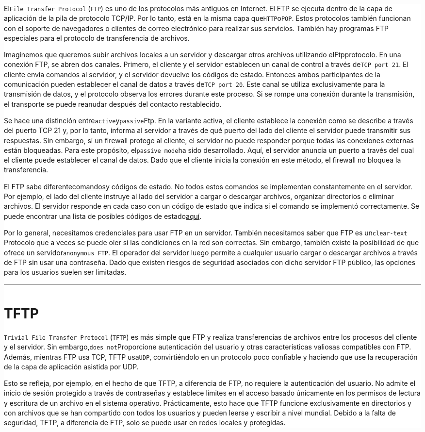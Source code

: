 El`File Transfer Protocol` (`FTP`) es uno de los protocolos más antiguos en Internet. El FTP se ejecuta dentro de la capa de aplicación de la pila de protocolo TCP/IP. Por lo tanto, está en la misma capa que`HTTP`o`POP`. Estos protocolos también funcionan con el soporte de navegadores o clientes de correo electrónico para realizar sus servicios. También hay programas FTP especiales para el protocolo de transferencia de archivos.

Imaginemos que queremos subir archivos locales a un servidor y descargar otros archivos utilizando el[Ftp](https://datatracker.ietf.org/doc/html/rfc959)protocolo. En una conexión FTP, se abren dos canales. Primero, el cliente y el servidor establecen un canal de control a través de`TCP port 21`. El cliente envía comandos al servidor, y el servidor devuelve los códigos de estado. Entonces ambos participantes de la comunicación pueden establecer el canal de datos a través de`TCP port 20`. Este canal se utiliza exclusivamente para la transmisión de datos, y el protocolo observa los errores durante este proceso. Si se rompe una conexión durante la transmisión, el transporte se puede reanudar después del contacto restablecido.

Se hace una distinción entre`active`y`passive`Ftp. En la variante activa, el cliente establece la conexión como se describe a través del puerto TCP 21 y, por lo tanto, informa al servidor a través de qué puerto del lado del cliente el servidor puede transmitir sus respuestas. Sin embargo, si un firewall protege al cliente, el servidor no puede responder porque todas las conexiones externas están bloqueadas. Para este propósito, el`passive mode`ha sido desarrollado. Aquí, el servidor anuncia un puerto a través del cual el cliente puede establecer el canal de datos. Dado que el cliente inicia la conexión en este método, el firewall no bloquea la transferencia.

El FTP sabe diferente[comandos](https://web.archive.org/web/20230326204635/https://www.smartfile.com/blog/the-ultimate-ftp-commands-list/)y códigos de estado. No todos estos comandos se implementan constantemente en el servidor. Por ejemplo, el lado del cliente instruye al lado del servidor a cargar o descargar archivos, organizar directorios o eliminar archivos. El servidor responde en cada caso con un código de estado que indica si el comando se implementó correctamente. Se puede encontrar una lista de posibles códigos de estado[aquí](https://en.wikipedia.org/wiki/List_of_FTP_server_return_codes).

Por lo general, necesitamos credenciales para usar FTP en un servidor. También necesitamos saber que FTP es un`clear-text`Protocolo que a veces se puede oler si las condiciones en la red son correctas. Sin embargo, también existe la posibilidad de que ofrece un servidor`anonymous FTP`. El operador del servidor luego permite a cualquier usuario cargar o descargar archivos a través de FTP sin usar una contraseña. Dado que existen riesgos de seguridad asociados con dicho servidor FTP público, las opciones para los usuarios suelen ser limitadas.

---

# **TFTP**

`Trivial File Transfer Protocol` (`TFTP`) es más simple que FTP y realiza transferencias de archivos entre los procesos del cliente y el servidor. Sin embargo,`does not`Proporcione autenticación del usuario y otras características valiosas compatibles con FTP. Además, mientras FTP usa TCP, TFTP usa`UDP`, convirtiéndolo en un protocolo poco confiable y haciendo que use la recuperación de la capa de aplicación asistida por UDP.

Esto se refleja, por ejemplo, en el hecho de que TFTP, a diferencia de FTP, no requiere la autenticación del usuario. No admite el inicio de sesión protegido a través de contraseñas y establece límites en el acceso basado únicamente en los permisos de lectura y escritura de un archivo en el sistema operativo. Prácticamente, esto hace que TFTP funcione exclusivamente en directorios y con archivos que se han compartido con todos los usuarios y pueden leerse y escribir a nivel mundial. Debido a la falta de seguridad, TFTP, a diferencia de FTP, solo se puede usar en redes locales y protegidas.
